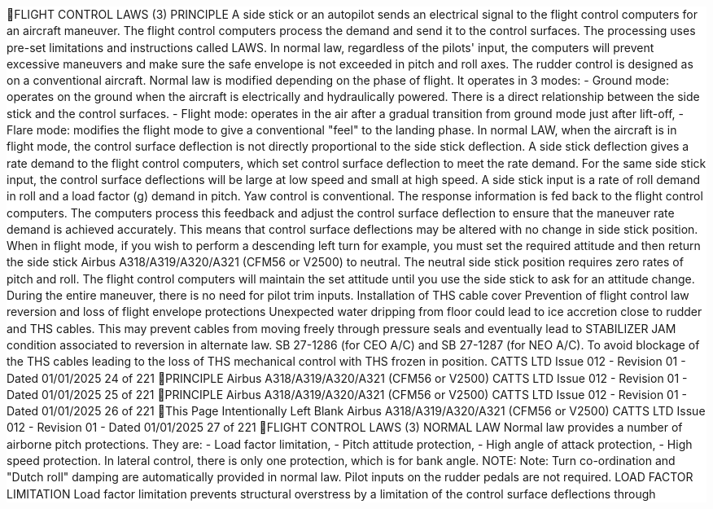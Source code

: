 FLIGHT CONTROL LAWS (3) PRINCIPLE A side stick or an autopilot sends an
electrical signal to the flight control computers for an aircraft
maneuver. The flight control computers process the demand and send it to
the control surfaces. The processing uses pre-set limitations and
instructions called LAWS. In normal law, regardless of the pilots'
input, the computers will prevent excessive maneuvers and make sure the
safe envelope is not exceeded in pitch and roll axes. The rudder control
is designed as on a conventional aircraft. Normal law is modified
depending on the phase of flight. It operates in 3 modes: - Ground mode:
operates on the ground when the aircraft is electrically and
hydraulically powered. There is a direct relationship between the side
stick and the control surfaces. - Flight mode: operates in the air after
a gradual transition from ground mode just after lift-off, - Flare mode:
modifies the flight mode to give a conventional "feel" to the landing
phase. In normal LAW, when the aircraft is in flight mode, the control
surface deflection is not directly proportional to the side stick
deflection. A side stick deflection gives a rate demand to the flight
control computers, which set control surface deflection to meet the rate
demand. For the same side stick input, the control surface deflections
will be large at low speed and small at high speed. A side stick input
is a rate of roll demand in roll and a load factor (g) demand in pitch.
Yaw control is conventional. The response information is fed back to the
flight control computers. The computers process this feedback and adjust
the control surface deflection to ensure that the maneuver rate demand
is achieved accurately. This means that control surface deflections may
be altered with no change in side stick position. When in flight mode,
if you wish to perform a descending left turn for example, you must set
the required attitude and then return the side stick
Airbus A318/A319/A320/A321 (CFM56 or V2500)
to neutral. The neutral side stick position requires zero rates of pitch
and roll. The flight control computers will maintain the set attitude
until you use the side stick to ask for an attitude change. During the
entire maneuver, there is no need for pilot trim inputs.
Installation of THS cable cover Prevention of flight control law
reversion and loss of flight envelope protections Unexpected water
dripping from floor could lead to ice accretion close to rudder and THS
cables. This may prevent cables from moving freely through pressure
seals and eventually lead to STABILIZER JAM condition associated to
reversion in alternate law. SB 27-1286 (for CEO A/C) and SB 27-1287 (for
NEO A/C). To avoid blockage of the THS cables leading to the loss of THS
mechanical control with THS frozen in position.
CATTS LTD
Issue 012 - Revision 01 - Dated 01/01/2025 24 of 221
PRINCIPLE
Airbus A318/A319/A320/A321 (CFM56 or V2500)
CATTS LTD
Issue 012 - Revision 01 - Dated 01/01/2025 25 of 221
PRINCIPLE
Airbus A318/A319/A320/A321 (CFM56 or V2500)
CATTS LTD
Issue 012 - Revision 01 - Dated 01/01/2025 26 of 221
This Page Intentionally Left Blank
Airbus A318/A319/A320/A321 (CFM56 or V2500)
CATTS LTD
Issue 012 - Revision 01 - Dated 01/01/2025 27 of 221
FLIGHT CONTROL LAWS (3) NORMAL LAW Normal law provides a number of
airborne pitch protections. They are: - Load factor limitation, - Pitch
attitude protection, - High angle of attack protection, - High speed
protection. In lateral control, there is only one protection, which is
for bank angle. NOTE: Note: Turn co-ordination and "Dutch roll" damping
are automatically provided in normal law. Pilot inputs on the rudder
pedals are not required.
LOAD FACTOR LIMITATION Load factor limitation prevents structural
overstress by a limitation of the control surface deflections through